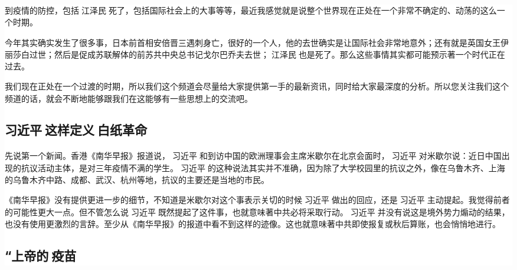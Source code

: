   到疫情的防控，包括
  <ok href="/term/1250">
   江泽民
  </ok>
  死了，包括国际社会上的大事等等，最近我感觉就是说整个世界现在正处在一个非常不确定的、动荡的这么一个时期。
 </p>
 <p>
  今年其实确实发生了很多事，日本前首相安倍晋三遇刺身亡，很好的一个人，他的去世确实是让国际社会非常地意外；还有就是英国女王伊丽莎白过世；然后是促成苏联解体的前苏共中央总书记戈尔巴乔夫去世；
  <ok href="/term/1250">
   江泽民
  </ok>
  也是死了。那么这些事情其实都可能预示著一个时代正在过去。
 </p>
 <p>
  我们现在正处在一个过渡的时期，所以我们这个频道会尽量给大家提供第一手的最新资讯，同时给大家最深度的分析。所以您关注我们这个频道的话，就会不断地能够跟我们在这能够有一些思想上的交流吧。
 </p>
 <h2>
  <ok href="/term/1063">
   习近平
  </ok>
  这样定义
  <ok href="/term/812436">
   白纸革命
  </ok>
 </h2>
 <p>
  先说第一个新闻。香港《南华早报》报道说，
  <ok href="/term/1063">
   习近平
  </ok>
  和到访中国的欧洲理事会主席米歇尔在北京会面时，
  <ok href="/term/1063">
   习近平
  </ok>
  对米歇尔说：近日中国出现的抗议活动主体，是对三年疫情不满的学生。
  <ok href="/term/1063">
   习近平
  </ok>
  的这种说法其实并不准确，因为除了大学校园里的抗议之外，像在乌鲁木齐、上海的乌鲁木齐中路、成都、武汉、杭州等地，抗议的主要还是当地的市民。
 </p>
 <p>
  《南华早报》没有提供更进一步的细节，不知道是米歇尔对这个事表示关切的时候
  <ok href="/term/1063">
   习近平
  </ok>
  做出的回应，还是
  <ok href="/term/1063">
   习近平
  </ok>
  主动提起。我觉得前者的可能性更大一点。但不管怎么说
  <ok href="/term/1063">
   习近平
  </ok>
  既然提起了这件事，也就意味著中共必将采取行动。
  <ok href="/term/1063">
   习近平
  </ok>
  并没有说这是境外势力煽动的结果，也没有使用更激烈的言辞。至少从《南华早报》的报道中看不到这样的迹像。这也就意味著中共即使报复或秋后算账，也会悄悄地进行。
 </p>
 <h2>
  “上帝的
  <ok href="/term/19628">
   疫苗
  </ok>